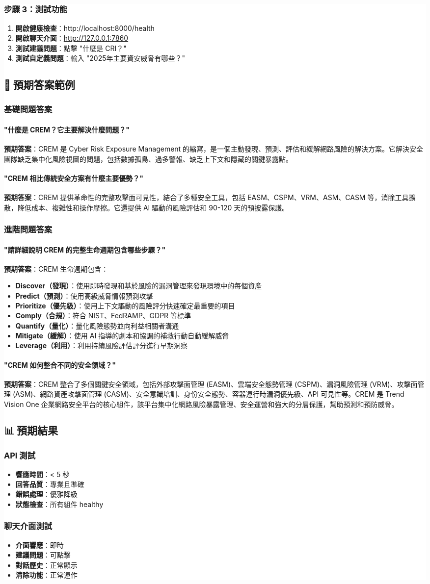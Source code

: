 ### 步驟 3：測試功能
1. **開啟健康檢查**：http://localhost:8000/health
2. **開啟聊天介面**：http://127.0.0.1:7860
3. **測試建議問題**：點擊 "什麼是 CRI？"
4. **測試自定義問題**：輸入 "2025年主要資安威脅有哪些？"


## 📝 預期答案範例

### 基礎問題答案

#### "什麼是 CREM？它主要解決什麼問題？"
**預期答案**：CREM 是 Cyber Risk Exposure Management 的縮寫，是一個主動發現、預測、評估和緩解網路風險的解決方案。它解決安全團隊缺乏集中化風險視圖的問題，包括數據孤島、過多警報、缺乏上下文和隱藏的關鍵暴露點。

#### "CREM 相比傳統安全方案有什麼主要優勢？"
**預期答案**：CREM 提供革命性的完整攻擊面可見性，結合了多種安全工具，包括 EASM、CSPM、VRM、ASM、CASM 等，消除工具擴散，降低成本、複雜性和操作摩擦。它還提供 AI 驅動的風險評估和 90-120 天的預披露保護。

### 進階問題答案

#### "請詳細說明 CREM 的完整生命週期包含哪些步驟？"
**預期答案**：CREM 生命週期包含：
- **Discover（發現）**：使用即時發現和基於風險的漏洞管理來發現環境中的每個資產
- **Predict（預測）**：使用高級威脅情報預測攻擊
- **Prioritize（優先級）**：使用上下文驅動的風險評分快速確定最重要的項目
- **Comply（合規）**：符合 NIST、FedRAMP、GDPR 等標準
- **Quantify（量化）**：量化風險態勢並向利益相關者溝通
- **Mitigate（緩解）**：使用 AI 指導的劇本和協調的補救行動自動緩解威脅
- **Leverage（利用）**：利用持續風險評估評分進行早期洞察

#### "CREM 如何整合不同的安全領域？"
**預期答案**：CREM 整合了多個關鍵安全領域，包括外部攻擊面管理 (EASM)、雲端安全態勢管理 (CSPM)、漏洞風險管理 (VRM)、攻擊面管理 (ASM)、網路資產攻擊面管理 (CASM)、安全意識培訓、身份安全態勢、容器運行時漏洞優先級、API 可見性等。CREM 是 Trend Vision One 企業網路安全平台的核心組件，該平台集中化網路風險暴露管理、安全運營和強大的分層保護，幫助預測和預防威脅。

## 📊 預期結果

### API 測試
- **響應時間**：< 5 秒
- **回答品質**：專業且準確
- **錯誤處理**：優雅降級
- **狀態檢查**：所有組件 healthy

### 聊天介面測試
- **介面響應**：即時
- **建議問題**：可點擊
- **對話歷史**：正常顯示
- **清除功能**：正常運作
